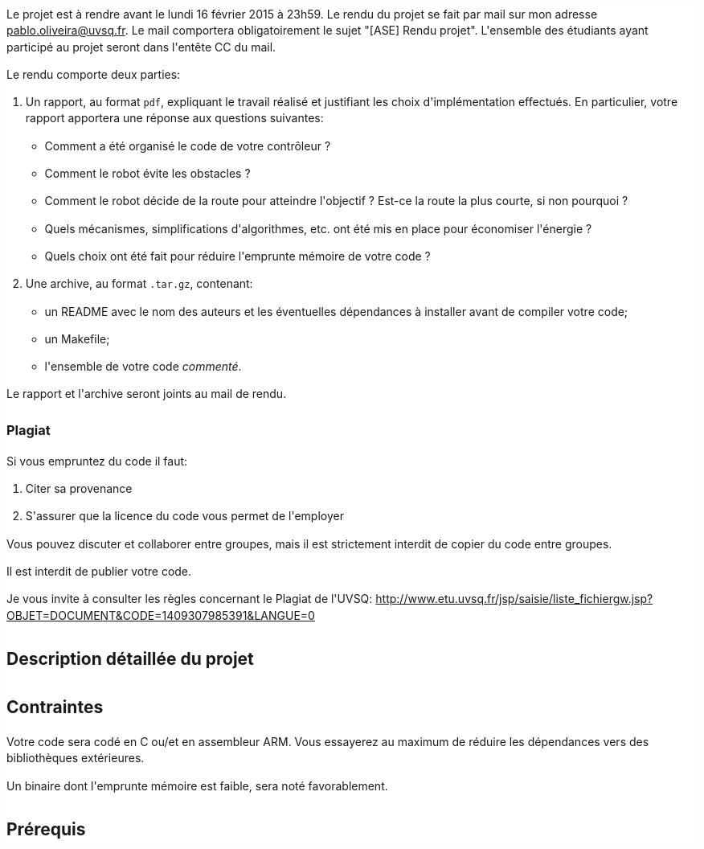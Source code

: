 Le projet est à rendre avant le lundi 16 février 2015 à 23h59.  Le rendu du
projet se fait par mail sur mon adresse pablo.oliveira@uvsq.fr.  Le mail
comportera obligatoirement le sujet "[ASE] Rendu projet". L'ensemble des
étudiants ayant participé au projet seront dans l'entête CC du mail.

Le rendu comporte deux parties:

1. Un rapport, au format ```pdf```, expliquant le travail réalisé et justifiant les choix
d'implémentation effectués. En particulier, votre rapport apportera une réponse aux questions suivantes:

   * Comment a été organisé le code de votre contrôleur ?

   * Comment le robot évite les obstacles ?

   * Comment le robot décide de la route pour atteindre l'objectif ? Est-ce la route la plus courte, si non pourquoi ?

   * Quels mécanismes, simplifications d'algorithmes, etc. ont été mis en place pour économiser l'énergie ?

   * Quels choix ont été fait pour réduire l'emprunte mémoire de votre code ?

2. Une archive, au format ```.tar.gz```, contenant:

   * un README avec le nom des auteurs et les éventuelles dépendances à installer avant de compiler votre code;

   * un Makefile;

   * l'ensemble de votre code *commenté*.

Le rapport et l'archive seront joints au mail de rendu.

### Plagiat
Si vous empruntez du code il faut:

   1. Citer sa provenance

   2. S'assurer que la licence du code vous permet de l'employer

Vous pouvez discuter et collaborer entre groupes, mais il est strictement
interdit de copier du code entre groupes.

Il est interdit de publier votre code.

Je vous invite à consulter les règles concernant le Plagiat de l'UVSQ:
<http://www.etu.uvsq.fr/jsp/saisie/liste_fichiergw.jsp?OBJET=DOCUMENT&CODE=1409307985391&LANGUE=0>

## Description détaillée du projet

## Contraintes

Votre code sera codé en C ou/et en assembleur ARM.  Vous essayerez au
maximum de réduire les dépendances vers des bibliothèques extérieures.

Un binaire dont l'emprunte mémoire est faible, sera noté favorablement.

## Prérequis
